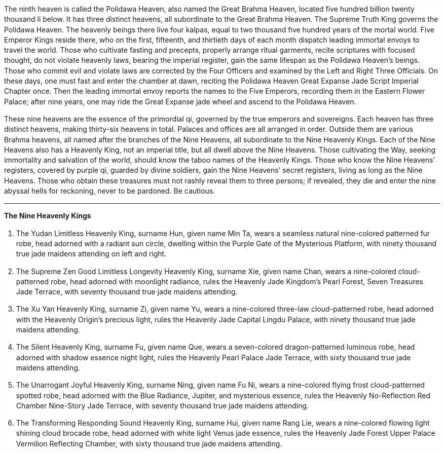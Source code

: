 The ninth heaven is called the Polidawa Heaven, also named the Great Brahma Heaven, located five hundred billion twenty thousand li below. It has three distinct heavens, all subordinate to the Great Brahma Heaven. The Supreme Truth King governs the Polidawa Heaven. The heavenly beings there live four kalpas, equal to two thousand five hundred years of the mortal world. Five Emperor Kings reside there, who on the first, fifteenth, and thirtieth days of each month dispatch leading immortal envoys to travel the world. Those who cultivate fasting and precepts, properly arrange ritual garments, recite scriptures with focused thought, do not violate heavenly laws, bearing the imperial register, gain the same lifespan as the Polidawa Heaven’s beings. Those who commit evil and violate laws are corrected by the Four Officers and examined by the Left and Right Three Officials. On these days, one must fast and enter the chamber at dawn, reciting the Polidawa Heaven Great Expanse Jade Script Imperial Chapter once. Then the leading immortal envoy reports the names to the Five Emperors, recording them in the Eastern Flower Palace; after nine years, one may ride the Great Expanse jade wheel and ascend to the Polidawa Heaven.

These nine heavens are the essence of the primordial qi, governed by the true emperors and sovereigns. Each heaven has three distinct heavens, making thirty-six heavens in total. Palaces and offices are all arranged in order. Outside them are various Brahma heavens, all named after the branches of the Nine Heavens, all subordinate to the Nine Heavenly Kings. Each of the Nine Heavens also has a Heavenly King, not an imperial title, but all dwell above the Nine Heavens. Those cultivating the Way, seeking immortality and salvation of the world, should know the taboo names of the Heavenly Kings. Those who know the Nine Heavens’ registers, covered by purple qi, guarded by divine soldiers, gain the Nine Heavens’ secret registers, living as long as the Nine Heavens. Those who obtain these treasures must not rashly reveal them to three persons; if revealed, they die and enter the nine abyssal hells for reckoning, never to be pardoned. Be cautious.

---

**The Nine Heavenly Kings**

1. The Yudan Limitless Heavenly King, surname Hun, given name Min Ta, wears a seamless natural nine-colored patterned fur robe, head adorned with a radiant sun circle, dwelling within the Purple Gate of the Mysterious Platform, with ninety thousand true jade maidens attending on left and right.

2. The Supreme Zen Good Limitless Longevity Heavenly King, surname Xie, given name Chan, wears a nine-colored cloud-patterned robe, head adorned with moonlight radiance, rules the Heavenly Jade Kingdom’s Pearl Forest, Seven Treasures Jade Terrace, with seventy thousand true jade maidens attending.

3. The Xu Yan Heavenly King, surname Zi, given name Yu, wears a nine-colored three-law cloud-patterned robe, head adorned with the Heavenly Origin’s precious light, rules the Heavenly Jade Capital Lingdu Palace, with ninety thousand true jade maidens attending.

4. The Silent Heavenly King, surname Fu, given name Que, wears a seven-colored dragon-patterned luminous robe, head adorned with shadow essence night light, rules the Heavenly Pearl Palace Jade Terrace, with sixty thousand true jade maidens attending.

5. The Unarrogant Joyful Heavenly King, surname Ning, given name Fu Ni, wears a nine-colored flying frost cloud-patterned spotted robe, head adorned with the Blue Radiance, Jupiter, and mysterious essence, rules the Heavenly No-Reflection Red Chamber Nine-Story Jade Terrace, with seventy thousand true jade maidens attending.

6. The Transforming Responding Sound Heavenly King, surname Hui, given name Rang Lie, wears a nine-colored flowing light shining cloud brocade robe, head adorned with white light Venus jade essence, rules the Heavenly Jade Forest Upper Palace Vermilion Reflecting Chamber, with sixty thousand true jade maidens attending.
